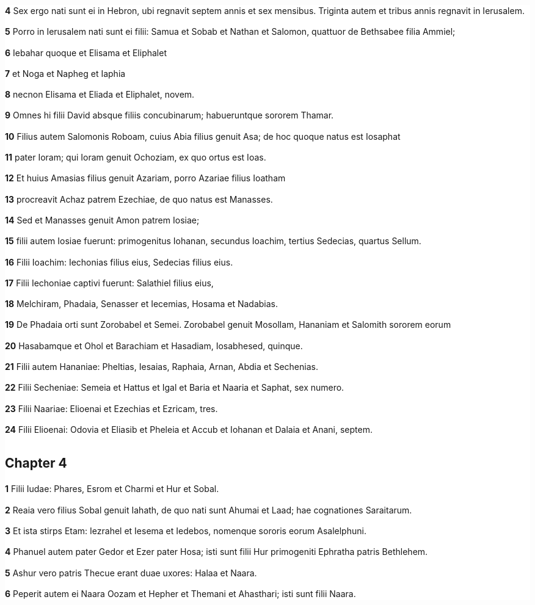 **4** Sex ergo nati sunt ei in Hebron, ubi regnavit septem annis et sex mensibus. Triginta autem et tribus annis regnavit in Ierusalem.

**5** Porro in Ierusalem nati sunt ei filii: Samua et Sobab et Nathan et Salomon, quattuor de Bethsabee filia Ammiel;

**6** Iebahar quoque et Elisama et Eliphalet

**7** et Noga et Napheg et Iaphia

**8** necnon Elisama et Eliada et Eliphalet, novem.

**9** Omnes hi filii David absque filiis concubinarum; habueruntque sororem Thamar.

**10** Filius autem Salomonis Roboam, cuius Abia filius genuit Asa; de hoc quoque natus est Iosaphat

**11** pater Ioram; qui Ioram genuit Ochoziam, ex quo ortus est Ioas.

**12** Et huius Amasias filius genuit Azariam, porro Azariae filius Ioatham

**13** procreavit Achaz patrem Ezechiae, de quo natus est Manasses.

**14** Sed et Manasses genuit Amon patrem Iosiae;

**15** filii autem Iosiae fuerunt: primogenitus Iohanan, secundus Ioachim, tertius Sedecias, quartus Sellum.

**16** Filii Ioachim: Iechonias filius eius, Sedecias filius eius.

**17** Filii Iechoniae captivi fuerunt: Salathiel filius eius,

**18** Melchiram, Phadaia, Senasser et Iecemias, Hosama et Nadabias.

**19** De Phadaia orti sunt Zorobabel et Semei. Zorobabel genuit Mosollam, Hananiam et Salomith sororem eorum

**20** Hasabamque et Ohol et Barachiam et Hasadiam, Iosabhesed, quinque.

**21** Filii autem Hananiae: Pheltias, Iesaias, Raphaia, Arnan, Abdia et Sechenias.

**22** Filii Secheniae: Semeia et Hattus et Igal et Baria et Naaria et Saphat, sex numero.

**23** Filii Naariae: Elioenai et Ezechias et Ezricam, tres.

**24** Filii Elioenai: Odovia et Eliasib et Pheleia et Accub et Iohanan et Dalaia et Anani, septem.

## Chapter 4

**1** Filii Iudae: Phares, Esrom et Charmi et Hur et Sobal.

**2** Reaia vero filius Sobal genuit Iahath, de quo nati sunt Ahumai et Laad; hae cognationes Saraitarum.

**3** Et ista stirps Etam: Iezrahel et Iesema et Iedebos, nomenque sororis eorum Asalelphuni.

**4** Phanuel autem pater Gedor et Ezer pater Hosa; isti sunt filii Hur primogeniti Ephratha patris Bethlehem.

**5** Ashur vero patris Thecue erant duae uxores: Halaa et Naara.

**6** Peperit autem ei Naara Oozam et Hepher et Themani et Ahasthari; isti sunt filii Naara.

